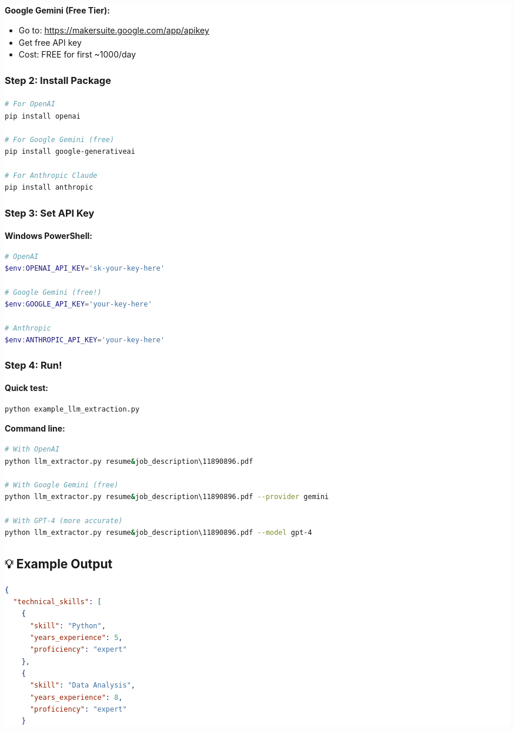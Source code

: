 **Google Gemini (Free Tier):**
- Go to: https://makersuite.google.com/app/apikey
- Get free API key
- Cost: FREE for first ~1000/day

### Step 2: Install Package

```bash
# For OpenAI
pip install openai

# For Google Gemini (free)
pip install google-generativeai

# For Anthropic Claude
pip install anthropic
```

### Step 3: Set API Key

**Windows PowerShell:**
```powershell
# OpenAI
$env:OPENAI_API_KEY='sk-your-key-here'

# Google Gemini (free!)
$env:GOOGLE_API_KEY='your-key-here'

# Anthropic
$env:ANTHROPIC_API_KEY='your-key-here'
```

### Step 4: Run!

**Quick test:**
```bash
python example_llm_extraction.py
```

**Command line:**
```bash
# With OpenAI
python llm_extractor.py resume&job_description\11890896.pdf

# With Google Gemini (free)
python llm_extractor.py resume&job_description\11890896.pdf --provider gemini

# With GPT-4 (more accurate)
python llm_extractor.py resume&job_description\11890896.pdf --model gpt-4
```

## 💡 Example Output

```json
{
  "technical_skills": [
    {
      "skill": "Python",
      "years_experience": 5,
      "proficiency": "expert"
    },
    {
      "skill": "Data Analysis",
      "years_experience": 8,
      "proficiency": "expert"
    }
```